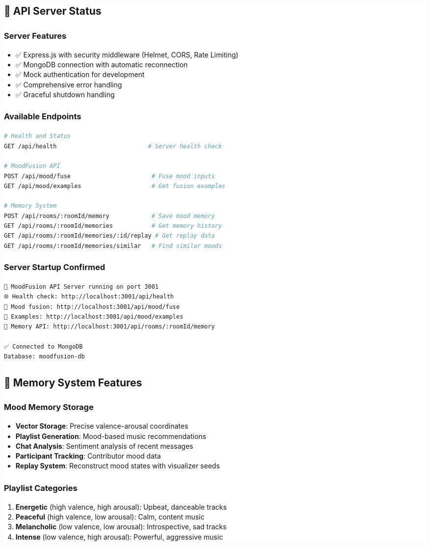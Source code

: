## 🚀 API Server Status

### Server Features
- ✅ Express.js with security middleware (Helmet, CORS, Rate Limiting)
- ✅ MongoDB connection with automatic reconnection
- ✅ Mock authentication for development
- ✅ Comprehensive error handling
- ✅ Graceful shutdown handling

### Available Endpoints
```bash
# Health and Status
GET /api/health                          # Server health check

# MoodFusion API
POST /api/mood/fuse                       # Fuse mood inputs
GET /api/mood/examples                    # Get fusion examples

# Memory System
POST /api/rooms/:roomId/memory            # Save mood memory
GET /api/rooms/:roomId/memories           # Get memory history
GET /api/rooms/:roomId/memories/:id/replay # Get replay data
GET /api/rooms/:roomId/memories/similar   # Find similar moods
```

### Server Startup Confirmed
```
🚀 MoodFusion API Server running on port 3001
🌐 Health check: http://localhost:3001/api/health
🧠 Mood fusion: http://localhost:3001/api/mood/fuse
📝 Examples: http://localhost:3001/api/mood/examples
💾 Memory API: http://localhost:3001/api/rooms/:roomId/memory

✅ Connected to MongoDB
Database: moodfusion-db
```

## 💾 Memory System Features

### Mood Memory Storage
- **Vector Storage**: Precise valence-arousal coordinates
- **Playlist Generation**: Mood-based music recommendations
- **Chat Analysis**: Sentiment analysis of recent messages
- **Participant Tracking**: Contributor mood data
- **Replay System**: Reconstruct mood states with visualizer seeds

### Playlist Categories
1. **Energetic** (high valence, high arousal): Upbeat, danceable tracks
2. **Peaceful** (high valence, low arousal): Calm, content music
3. **Melancholic** (low valence, low arousal): Introspective, sad tracks
4. **Intense** (low valence, high arousal): Powerful, aggressive music
